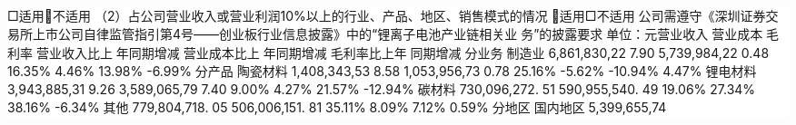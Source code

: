 □适用不适用
（2）占公司营业收入或营业利润10%以上的行业、产品、地区、销售模式的情况
适用□不适用
公司需遵守《深圳证券交易所上市公司自律监管指引第4号——创业板行业信息披露》中的“锂离子电池产业链相关业
务”的披露要求
单位：元营业收入
营业成本
毛利率
营业收入比上
年同期增减
营业成本比上
年同期增减
毛利率比上年
同期增减
分业务
制造业
6,861,830,22
7.90
5,739,984,22
0.48
16.35%
4.46%
13.98%
-6.99%
分产品
陶瓷材料
1,408,343,53
8.58
1,053,956,73
0.78
25.16%
-5.62%
-10.94%
4.47%
锂电材料
3,943,885,31
9.26
3,589,065,79
7.40
9.00%
4.27%
21.57%
-12.94%
碳材料
730,096,272.
51
590,955,540.
49
19.06%
27.34%
38.16%
-6.34%
其他
779,804,718.
05
506,006,151.
81
35.11%
8.09%
7.12%
0.59%
分地区
国内地区
5,399,655,74